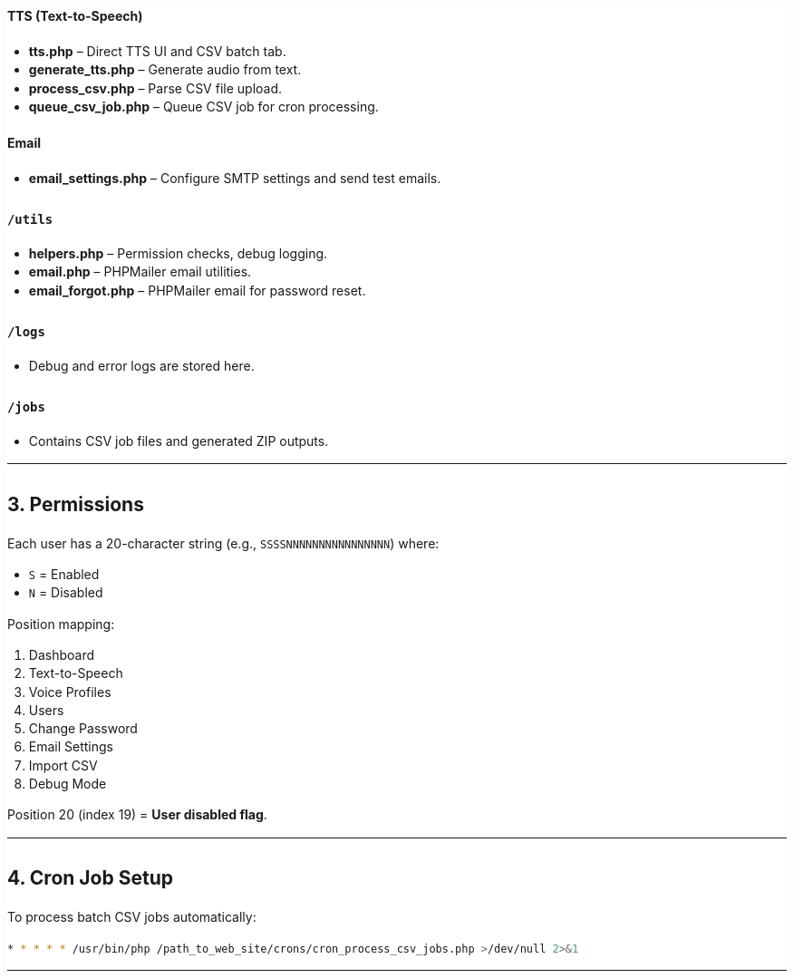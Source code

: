 #### **TTS (Text-to-Speech)**

* **tts.php** – Direct TTS UI and CSV batch tab.
* **generate\_tts.php** – Generate audio from text.
* **process\_csv.php** – Parse CSV file upload.
* **queue\_csv\_job.php** – Queue CSV job for cron processing.

#### **Email**

* **email\_settings.php** – Configure SMTP settings and send test emails.

### `/utils`

* **helpers.php** – Permission checks, debug logging.
* **email.php** – PHPMailer email utilities.
* **email\_forgot.php** – PHPMailer email for password reset.

### `/logs`

* Debug and error logs are stored here.

### `/jobs`

* Contains CSV job files and generated ZIP outputs.

---

## 3. Permissions

Each user has a 20-character string (e.g., `SSSSNNNNNNNNNNNNNNNN`) where:

* `S` = Enabled
* `N` = Disabled

Position mapping:

1. Dashboard
2. Text-to-Speech
3. Voice Profiles
4. Users
5. Change Password
6. Email Settings
7. Import CSV
8. Debug Mode

Position 20 (index 19) = **User disabled flag**.

---

## 4. Cron Job Setup

To process batch CSV jobs automatically:

```bash
* * * * * /usr/bin/php /path_to_web_site/crons/cron_process_csv_jobs.php >/dev/null 2>&1
```

---